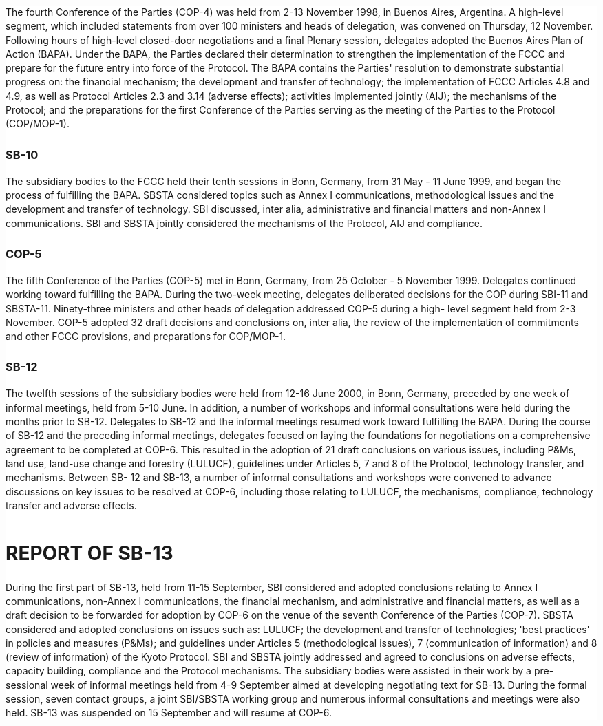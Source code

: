 The fourth Conference of the Parties (COP-4) was  held from 2-13 November 1998, in Buenos Aires, Argentina. A  high-level segment, which included statements from over 100  ministers and heads of delegation, was convened on  Thursday, 12 November. Following hours of high-level  closed-door negotiations and a final Plenary session,  delegates adopted the Buenos Aires Plan of Action (BAPA).  Under the BAPA, the Parties declared their determination to  strengthen the implementation of the FCCC and prepare for  the future entry into force of the Protocol. The BAPA  contains the Parties' resolution to demonstrate substantial  progress on: the financial mechanism; the development and  transfer of technology; the implementation of FCCC Articles  4.8 and 4.9, as well as Protocol Articles 2.3 and 3.14  (adverse effects); activities implemented jointly (AIJ);  the mechanisms of the Protocol; and the preparations for  the first Conference of the Parties serving as the meeting  of the Parties to the Protocol (COP/MOP-1).

### SB-10

The subsidiary bodies to the FCCC held their tenth  sessions in Bonn, Germany, from 31 May - 11 June 1999, and  began the process of fulfilling the BAPA. SBSTA considered  topics such as Annex I communications, methodological  issues and the development and transfer of technology. SBI  discussed, inter alia, administrative and financial matters  and non-Annex I communications. SBI and SBSTA jointly  considered the mechanisms of the Protocol, AIJ and  compliance.

### COP-5

The fifth Conference of the Parties (COP-5) met in  Bonn, Germany, from 25 October - 5 November 1999. Delegates  continued working toward fulfilling the BAPA. During the  two-week meeting, delegates deliberated decisions for the  COP during SBI-11 and SBSTA-11. Ninety-three ministers and  other heads of delegation addressed COP-5 during a high- level segment held from 2-3 November. COP-5 adopted 32  draft decisions and conclusions on, inter alia, the review  of the implementation of commitments and other FCCC  provisions, and preparations for COP/MOP-1.

### SB-12

The twelfth sessions of the subsidiary bodies were  held from 12-16 June 2000, in Bonn, Germany, preceded by  one week of informal meetings, held from 5-10 June. In  addition, a number of workshops and informal consultations  were held during the months prior to SB-12. Delegates to  SB-12 and the informal meetings resumed work toward  fulfilling the BAPA. During the course of SB-12 and the  preceding informal meetings, delegates focused on laying  the foundations for negotiations on a comprehensive  agreement to be completed at COP-6. This resulted in the  adoption of 21 draft conclusions on various issues,  including P&Ms, land use, land-use change and forestry  (LULUCF), guidelines under Articles 5, 7 and 8 of the  Protocol, technology transfer, and mechanisms. Between SB- 12 and SB-13, a number of informal consultations and  workshops were convened to advance discussions on key  issues to be resolved at COP-6, including those relating to  LULUCF, the mechanisms, compliance, technology transfer and  adverse effects.

# REPORT OF SB-13

During the first part of SB-13, held from 11-15 September,  SBI considered and adopted conclusions relating to Annex I  communications, non-Annex I communications, the financial  mechanism, and administrative and financial matters, as  well as a draft decision to be forwarded for adoption by  COP-6 on the venue of the seventh Conference of the Parties  (COP-7). SBSTA considered and adopted conclusions on issues  such as: LULUCF; the development and transfer of  technologies; 'best practices' in policies and measures  (P&Ms); and guidelines under Articles 5 (methodological  issues), 7 (communication of information) and 8 (review of  information) of the Kyoto Protocol. SBI and SBSTA jointly  addressed and agreed to conclusions on adverse effects,  capacity building, compliance and the Protocol mechanisms.  The subsidiary bodies were assisted in their work by a pre- sessional week of informal meetings held from 4-9 September  aimed at developing negotiating text for SB-13. During the  formal session, seven contact groups, a joint SBI/SBSTA  working group and numerous informal consultations and  meetings were also held. SB-13 was suspended on 15  September and will resume at COP-6.
